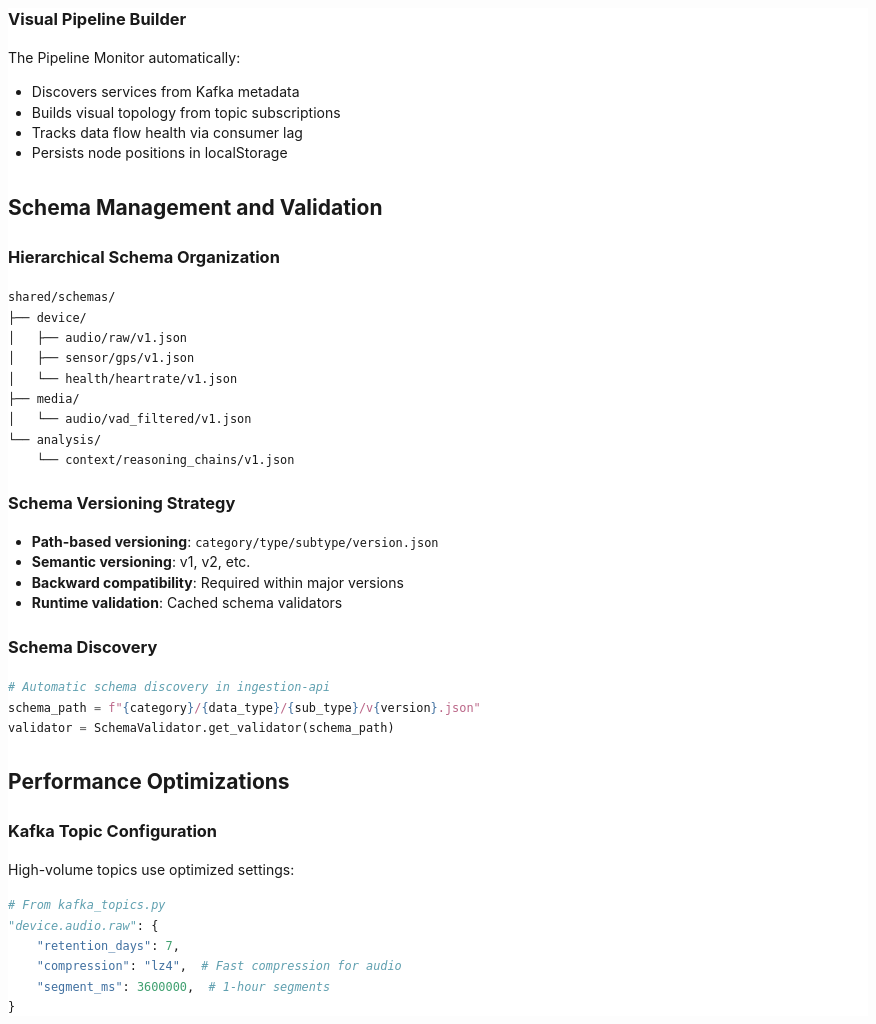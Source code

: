 ### Visual Pipeline Builder

The Pipeline Monitor automatically:
- Discovers services from Kafka metadata
- Builds visual topology from topic subscriptions
- Tracks data flow health via consumer lag
- Persists node positions in localStorage

## Schema Management and Validation

### Hierarchical Schema Organization

```
shared/schemas/
├── device/
│   ├── audio/raw/v1.json
│   ├── sensor/gps/v1.json
│   └── health/heartrate/v1.json
├── media/
│   └── audio/vad_filtered/v1.json
└── analysis/
    └── context/reasoning_chains/v1.json
```

### Schema Versioning Strategy

- **Path-based versioning**: `category/type/subtype/version.json`
- **Semantic versioning**: v1, v2, etc.
- **Backward compatibility**: Required within major versions
- **Runtime validation**: Cached schema validators

### Schema Discovery

```python
# Automatic schema discovery in ingestion-api
schema_path = f"{category}/{data_type}/{sub_type}/v{version}.json"
validator = SchemaValidator.get_validator(schema_path)
```

## Performance Optimizations

### Kafka Topic Configuration

High-volume topics use optimized settings:

```python
# From kafka_topics.py
"device.audio.raw": {
    "retention_days": 7,
    "compression": "lz4",  # Fast compression for audio
    "segment_ms": 3600000,  # 1-hour segments
}
```
